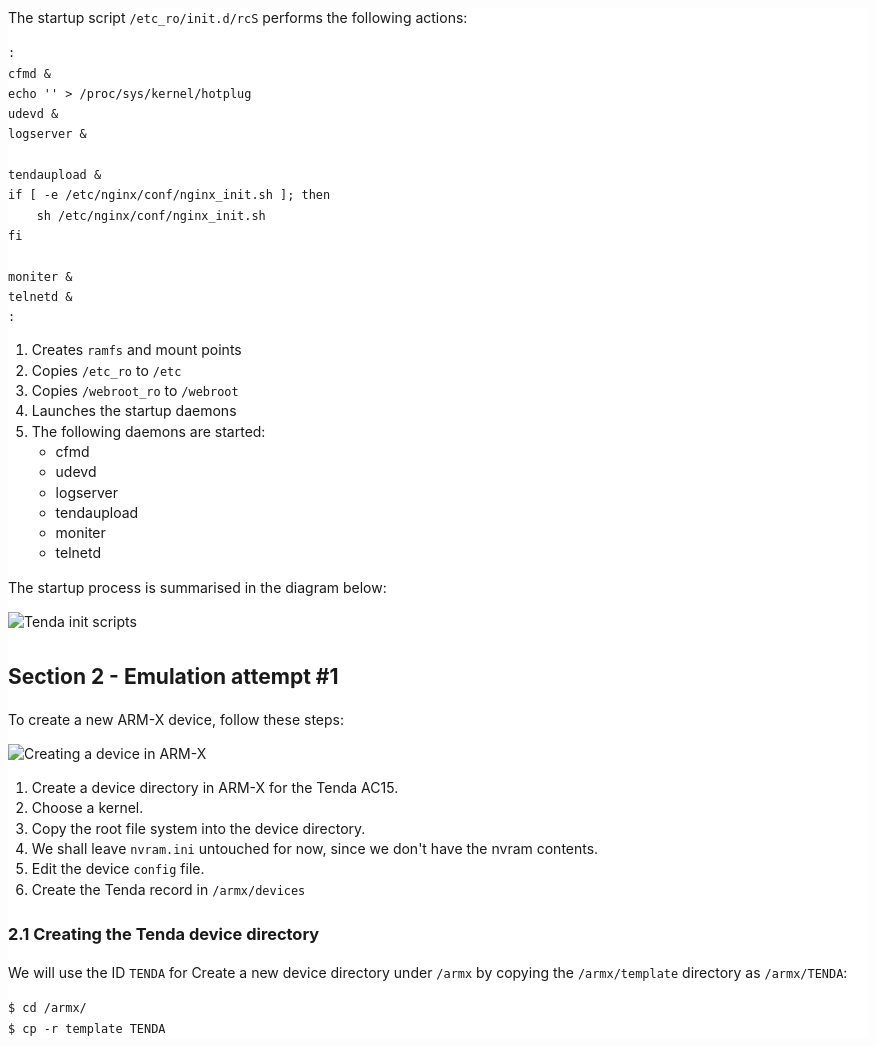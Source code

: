 The startup script `/etc_ro/init.d/rcS` performs the following actions:
```
:
cfmd &
echo '' > /proc/sys/kernel/hotplug
udevd &
logserver &

tendaupload &
if [ -e /etc/nginx/conf/nginx_init.sh ]; then
	sh /etc/nginx/conf/nginx_init.sh
fi

moniter &
telnetd &
:
```
1. Creates `ramfs` and mount points
2. Copies `/etc_ro` to `/etc`
3. Copies `/webroot_ro` to `/webroot`
4. Launches the startup daemons
5. The following daemons are started:
   - cfmd
   - udevd
   - logserver
   - tendaupload
   - moniter
   - telnetd

The startup process is summarised in the diagram below:

![Tenda init scripts](img/tenda_init_scripts.png)

## Section 2 - Emulation attempt #1

To create a new ARM-X device, follow these steps:

![Creating a device in ARM-X](img/armx-newdevice.png)

1. Create a device directory in ARM-X for the Tenda AC15.
2. Choose a kernel.
3. Copy the root file system into the device directory.
4. We shall leave `nvram.ini` untouched for now, since we don't have the nvram
contents.
5. Edit the device `config` file.
6. Create the Tenda record in `/armx/devices`

### 2.1 Creating the Tenda device directory

We will use the ID `TENDA` for Create a new device directory under `/armx` by
copying the `/armx/template` directory as `/armx/TENDA`:

```
$ cd /armx/
$ cp -r template TENDA
```


[saumil]: https://twitter.com/therealsaumil
[R0ARM]: https://ringzer0.training/arm-iot-firmwarelab.html
[nvram_r6250]: https://github.com/therealsaumil/custom_nvram/blob/master/custom_nvram_r6250.c
[armx]: https://armx.exploitlab.net/
[PreviewVM]: https://armx.exploitlab.net/#downloads
[saumil]: https://twitter.com/therealsaumil
[fw-extraction]: extracting-tenda-ac15-firmware.html